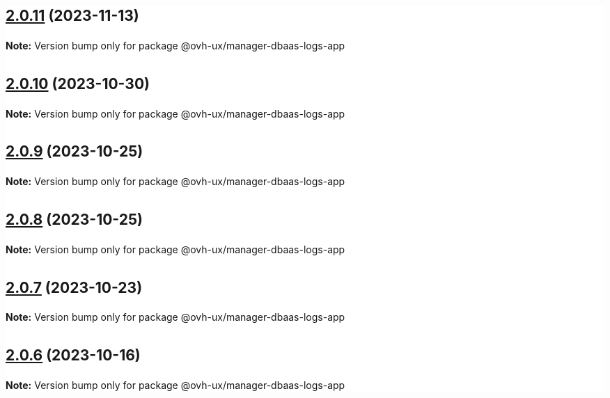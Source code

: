 



## [2.0.11](https://github.com/ovh/manager/compare/@ovh-ux/manager-dbaas-logs-app@2.0.10...@ovh-ux/manager-dbaas-logs-app@2.0.11) (2023-11-13)

**Note:** Version bump only for package @ovh-ux/manager-dbaas-logs-app





## [2.0.10](https://github.com/ovh/manager/compare/@ovh-ux/manager-dbaas-logs-app@2.0.9...@ovh-ux/manager-dbaas-logs-app@2.0.10) (2023-10-30)

**Note:** Version bump only for package @ovh-ux/manager-dbaas-logs-app





## [2.0.9](https://github.com/ovh/manager/compare/@ovh-ux/manager-dbaas-logs-app@2.0.8...@ovh-ux/manager-dbaas-logs-app@2.0.9) (2023-10-25)

**Note:** Version bump only for package @ovh-ux/manager-dbaas-logs-app





## [2.0.8](https://github.com/ovh/manager/compare/@ovh-ux/manager-dbaas-logs-app@2.0.7...@ovh-ux/manager-dbaas-logs-app@2.0.8) (2023-10-25)

**Note:** Version bump only for package @ovh-ux/manager-dbaas-logs-app





## [2.0.7](https://github.com/ovh/manager/compare/@ovh-ux/manager-dbaas-logs-app@2.0.6...@ovh-ux/manager-dbaas-logs-app@2.0.7) (2023-10-23)

**Note:** Version bump only for package @ovh-ux/manager-dbaas-logs-app





## [2.0.6](https://github.com/ovh/manager/compare/@ovh-ux/manager-dbaas-logs-app@2.0.5...@ovh-ux/manager-dbaas-logs-app@2.0.6) (2023-10-16)

**Note:** Version bump only for package @ovh-ux/manager-dbaas-logs-app

